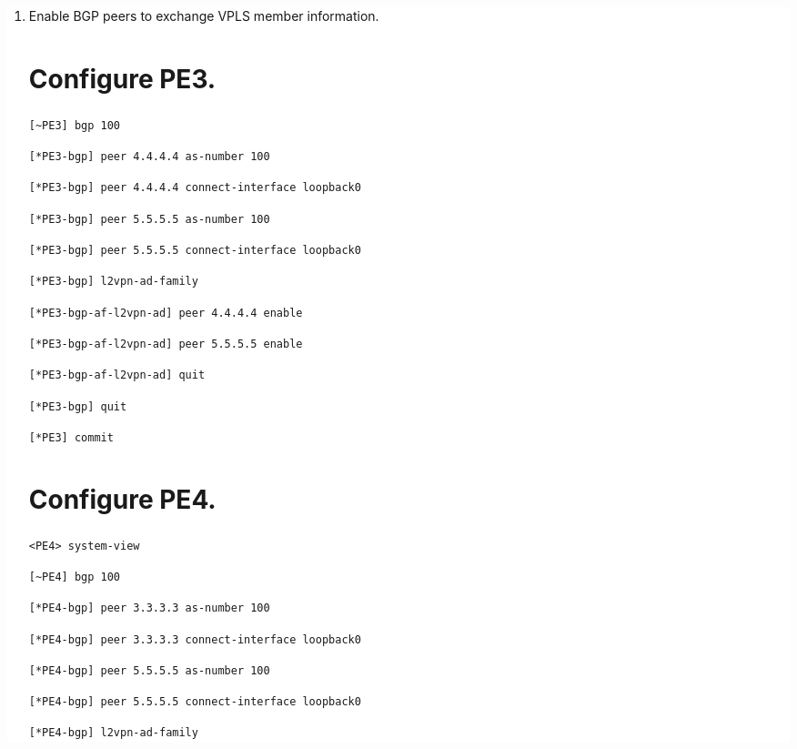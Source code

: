    
   1. Enable BGP peers to exchange VPLS member information.
      
      # Configure PE3.
      
      ```
      [~PE3] bgp 100
      ```
      ```
      [*PE3-bgp] peer 4.4.4.4 as-number 100
      ```
      ```
      [*PE3-bgp] peer 4.4.4.4 connect-interface loopback0
      ```
      ```
      [*PE3-bgp] peer 5.5.5.5 as-number 100
      ```
      ```
      [*PE3-bgp] peer 5.5.5.5 connect-interface loopback0
      ```
      ```
      [*PE3-bgp] l2vpn-ad-family
      ```
      ```
      [*PE3-bgp-af-l2vpn-ad] peer 4.4.4.4 enable
      ```
      ```
      [*PE3-bgp-af-l2vpn-ad] peer 5.5.5.5 enable
      ```
      ```
      [*PE3-bgp-af-l2vpn-ad] quit
      ```
      ```
      [*PE3-bgp] quit
      ```
      ```
      [*PE3] commit
      ```
      
      # Configure PE4.
      
      ```
      <PE4> system-view
      ```
      ```
      [~PE4] bgp 100
      ```
      ```
      [*PE4-bgp] peer 3.3.3.3 as-number 100
      ```
      ```
      [*PE4-bgp] peer 3.3.3.3 connect-interface loopback0
      ```
      ```
      [*PE4-bgp] peer 5.5.5.5 as-number 100
      ```
      ```
      [*PE4-bgp] peer 5.5.5.5 connect-interface loopback0
      ```
      ```
      [*PE4-bgp] l2vpn-ad-family
      ```
      ```